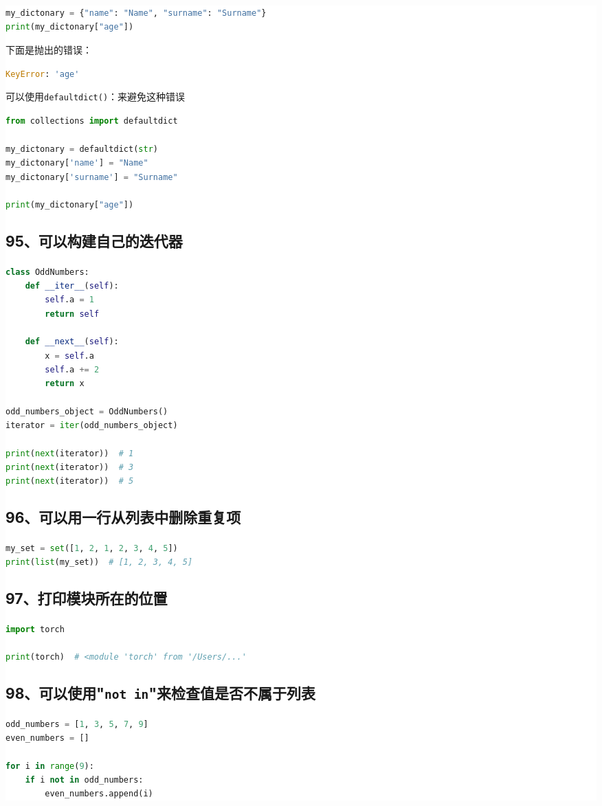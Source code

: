 ```python
my_dictonary = {"name": "Name", "surname": "Surname"}
print(my_dictonary["age"])  
```
下面是抛出的错误：
```python
KeyError: 'age'
```
可以使用`defaultdict()`：来避免这种错误
```python
from collections import defaultdict

my_dictonary = defaultdict(str)
my_dictonary['name'] = "Name"
my_dictonary['surname'] = "Surname"

print(my_dictonary["age"])  
```
<a name="fjXdf"></a>
## 95、可以构建自己的迭代器
```python
class OddNumbers:
    def __iter__(self):
        self.a = 1
        return self

    def __next__(self):
        x = self.a
        self.a += 2
        return x

odd_numbers_object = OddNumbers()
iterator = iter(odd_numbers_object)

print(next(iterator))  # 1
print(next(iterator))  # 3
print(next(iterator))  # 5
```
<a name="BkRVW"></a>
## 96、可以用一行从列表中删除重复项
```python
my_set = set([1, 2, 1, 2, 3, 4, 5])
print(list(my_set))  # [1, 2, 3, 4, 5]
```

<a name="Cb6dk"></a>
## 97、打印模块所在的位置
```python
import torch

print(torch)  # <module 'torch' from '/Users/...'
```
<a name="SMa46"></a>
## 98、可以使用"`not in`"来检查值是否不属于列表
```python
odd_numbers = [1, 3, 5, 7, 9]
even_numbers = []

for i in range(9):
    if i not in odd_numbers:
        even_numbers.append(i)

```